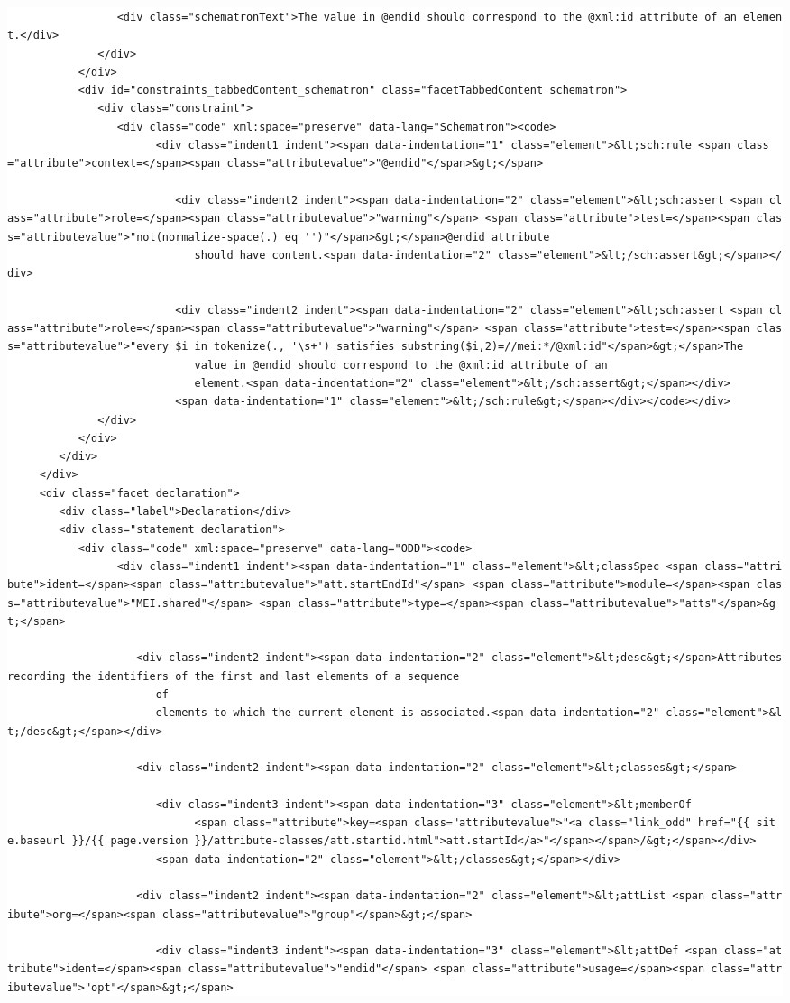                      <div class="schematronText">The value in @endid should correspond to the @xml:id attribute of an element.</div>
                  </div>
               </div>
               <div id="constraints_tabbedContent_schematron" class="facetTabbedContent schematron">
                  <div class="constraint">
                     <div class="code" xml:space="preserve" data-lang="Schematron"><code>
                           <div class="indent1 indent"><span data-indentation="1" class="element">&lt;sch:rule <span class="attribute">context=</span><span class="attributevalue">"@endid"</span>&gt;</span>
                              
                              <div class="indent2 indent"><span data-indentation="2" class="element">&lt;sch:assert <span class="attribute">role=</span><span class="attributevalue">"warning"</span> <span class="attribute">test=</span><span class="attributevalue">"not(normalize-space(.) eq '')"</span>&gt;</span>@endid attribute
                                 should have content.<span data-indentation="2" class="element">&lt;/sch:assert&gt;</span></div>
                              
                              <div class="indent2 indent"><span data-indentation="2" class="element">&lt;sch:assert <span class="attribute">role=</span><span class="attributevalue">"warning"</span> <span class="attribute">test=</span><span class="attributevalue">"every $i in tokenize(., '\s+') satisfies substring($i,2)=//mei:*/@xml:id"</span>&gt;</span>The
                                 value in @endid should correspond to the @xml:id attribute of an
                                 element.<span data-indentation="2" class="element">&lt;/sch:assert&gt;</span></div>
                              <span data-indentation="1" class="element">&lt;/sch:rule&gt;</span></div></code></div>
                  </div>
               </div>
            </div>
         </div>
         <div class="facet declaration">
            <div class="label">Declaration</div>
            <div class="statement declaration">
               <div class="code" xml:space="preserve" data-lang="ODD"><code>
                     <div class="indent1 indent"><span data-indentation="1" class="element">&lt;classSpec <span class="attribute">ident=</span><span class="attributevalue">"att.startEndId"</span> <span class="attribute">module=</span><span class="attributevalue">"MEI.shared"</span> <span class="attribute">type=</span><span class="attributevalue">"atts"</span>&gt;</span>
                        
                        <div class="indent2 indent"><span data-indentation="2" class="element">&lt;desc&gt;</span>Attributes recording the identifiers of the first and last elements of a sequence
                           of
                           elements to which the current element is associated.<span data-indentation="2" class="element">&lt;/desc&gt;</span></div>
                        
                        <div class="indent2 indent"><span data-indentation="2" class="element">&lt;classes&gt;</span>
                           
                           <div class="indent3 indent"><span data-indentation="3" class="element">&lt;memberOf
                                 <span class="attribute">key=<span class="attributevalue">"<a class="link_odd" href="{{ site.baseurl }}/{{ page.version }}/attribute-classes/att.startid.html">att.startId</a>"</span></span>/&gt;</span></div>
                           <span data-indentation="2" class="element">&lt;/classes&gt;</span></div>
                        
                        <div class="indent2 indent"><span data-indentation="2" class="element">&lt;attList <span class="attribute">org=</span><span class="attributevalue">"group"</span>&gt;</span>
                           
                           <div class="indent3 indent"><span data-indentation="3" class="element">&lt;attDef <span class="attribute">ident=</span><span class="attributevalue">"endid"</span> <span class="attribute">usage=</span><span class="attributevalue">"opt"</span>&gt;</span>
                              